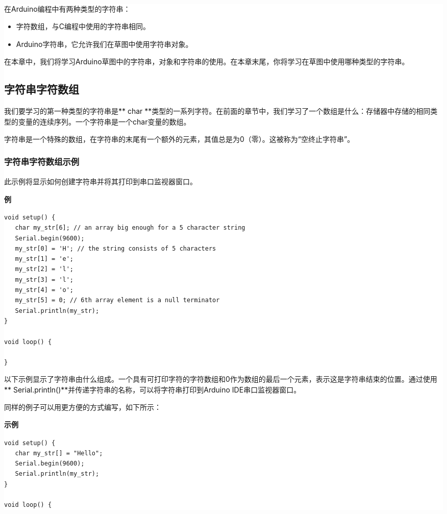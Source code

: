 在Arduino编程中有两种类型的字符串：



 	
  * 字符数组，与C编程中使用的字符串相同。

 	
  * Arduino字符串，它允许我们在草图中使用字符串对象。


在本章中，我们将学习Arduino草图中的字符串，对象和字符串的使用。在本章末尾，你将学习在草图中使用哪种类型的字符串。


## 字符串字符数组


我们要学习的第一种类型的字符串是** char **类型的一系列字符。在前面的章节中，我们学习了一个数组是什么：存储器中存储的相同类型的变量的连续序列。一个字符串是一个char变量的数组。

字符串是一个特殊的数组，在字符串的末尾有一个额外的元素，其值总是为0（零）。这被称为“空终止字符串”。


### 字符串字符数组示例


此示例将显示如何创建字符串并将其打印到串口监视器窗口。

**例**

    
    void setup() {
       char my_str[6]; // an array big enough for a 5 character string
       Serial.begin(9600);
       my_str[0] = 'H'; // the string consists of 5 characters
       my_str[1] = 'e';
       my_str[2] = 'l';
       my_str[3] = 'l';
       my_str[4] = 'o';
       my_str[5] = 0; // 6th array element is a null terminator
       Serial.println(my_str);
    }
    
    void loop() { 
    
    }
    


以下示例显示了字符串由什么组成。一个具有可打印字符的字符数组和0作为数组的最后一个元素，表示这是字符串结束的位置。通过使用** Serial.println()**并传递字符串的名称，可以将字符串打印到Arduino IDE串口监视器窗口。

同样的例子可以用更方便的方式编写，如下所示：

**示例**

    
    void setup() {
       char my_str[] = "Hello";
       Serial.begin(9600);
       Serial.println(my_str);
    }
    
    void loop() {
    